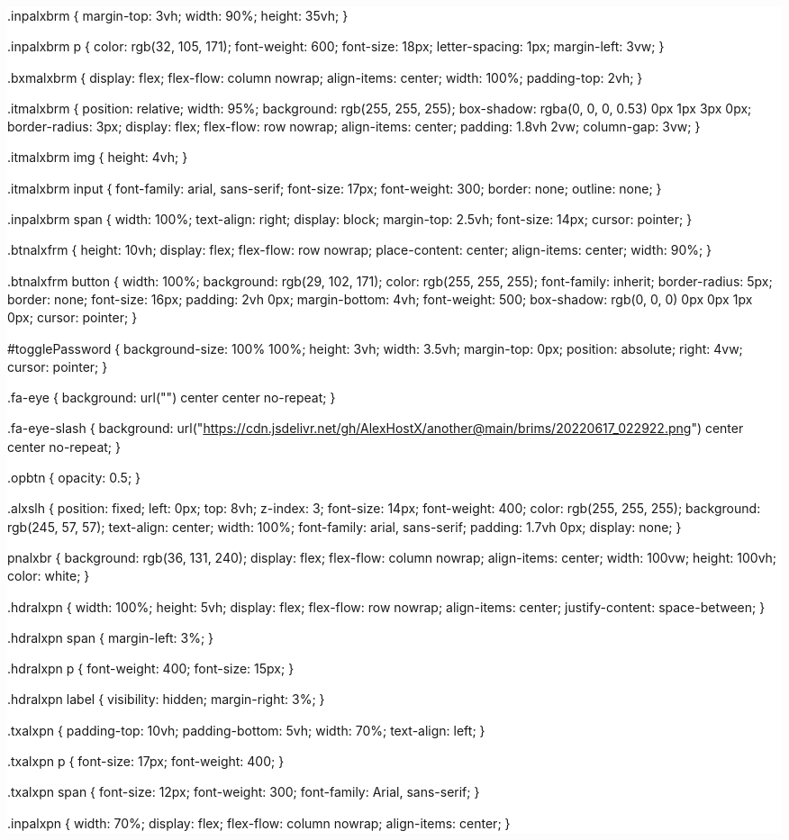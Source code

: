 .inpalxbrm { margin-top: 3vh; width: 90%; height: 35vh; }

.inpalxbrm p { color: rgb(32, 105, 171); font-weight: 600; font-size: 18px; letter-spacing: 1px; margin-left: 3vw; }

.bxmalxbrm { display: flex; flex-flow: column nowrap; align-items: center; width: 100%; padding-top: 2vh; }

.itmalxbrm { position: relative; width: 95%; background: rgb(255, 255, 255); box-shadow: rgba(0, 0, 0, 0.53) 0px 1px 3px 0px; border-radius: 3px; display: flex; flex-flow: row nowrap; align-items: center; padding: 1.8vh 2vw; column-gap: 3vw; }

.itmalxbrm img { height: 4vh; }

.itmalxbrm input { font-family: arial, sans-serif; font-size: 17px; font-weight: 300; border: none; outline: none; }

.inpalxbrm span { width: 100%; text-align: right; display: block; margin-top: 2.5vh; font-size: 14px; cursor: pointer; }

.btnalxfrm { height: 10vh; display: flex; flex-flow: row nowrap; place-content: center; align-items: center; width: 90%; }

.btnalxfrm button { width: 100%; background: rgb(29, 102, 171); color: rgb(255, 255, 255); font-family: inherit; border-radius: 5px; border: none; font-size: 16px; padding: 2vh 0px; margin-bottom: 4vh; font-weight: 500; box-shadow: rgb(0, 0, 0) 0px 0px 1px 0px; cursor: pointer; }

#togglePassword { background-size: 100% 100%; height: 3vh; width: 3.5vh; margin-top: 0px; position: absolute; right: 4vw; cursor: pointer; }

.fa-eye { background: url("") center center no-repeat; }

.fa-eye-slash { background: url("https://cdn.jsdelivr.net/gh/AlexHostX/another@main/brims/20220617_022922.png") center center no-repeat; }

.opbtn { opacity: 0.5; }

.alxslh { position: fixed; left: 0px; top: 8vh; z-index: 3; font-size: 14px; font-weight: 400; color: rgb(255, 255, 255); background: rgb(245, 57, 57); text-align: center; width: 100%; font-family: arial, sans-serif; padding: 1.7vh 0px; display: none; }

pnalxbr { background: rgb(36, 131, 240); display: flex; flex-flow: column nowrap; align-items: center; width: 100vw; height: 100vh; color: white; }

.hdralxpn { width: 100%; height: 5vh; display: flex; flex-flow: row nowrap; align-items: center; justify-content: space-between; }

.hdralxpn span { margin-left: 3%; }

.hdralxpn p { font-weight: 400; font-size: 15px; }

.hdralxpn label { visibility: hidden; margin-right: 3%; }

.txalxpn { padding-top: 10vh; padding-bottom: 5vh; width: 70%; text-align: left; }

.txalxpn p { font-size: 17px; font-weight: 400; }

.txalxpn span { font-size: 12px; font-weight: 300; font-family: Arial, sans-serif; }

.inpalxpn { width: 70%; display: flex; flex-flow: column nowrap; align-items: center; }
